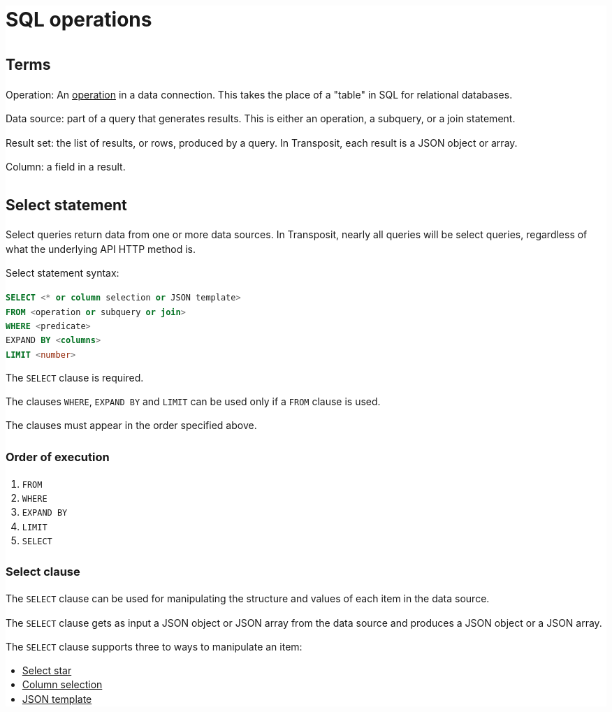 # SQL operations

## Terms

Operation: An [operation](../building/operations.md) in a data connection. This takes the place of a "table" in SQL for relational databases.

Data source: part of a query that generates results. This is either an operation, a subquery, or a join statement.

Result set: the list of results, or rows, produced by a query. In Transposit, each result is a JSON object or array.

Column: a field in a result.

## Select statement

Select queries return data from one or more data sources. In Transposit, nearly all queries will be select queries, regardless of what the underlying API HTTP method is.

Select statement syntax:

```sql
SELECT <* or column selection or JSON template>
FROM <operation or subquery or join>
WHERE <predicate>
EXPAND BY <columns>
LIMIT <number>
```

The `SELECT` clause is required.

The clauses `WHERE`, `EXPAND BY` and `LIMIT` can be used only if a `FROM` clause is used.

The clauses must appear in the order specified above.

### Order of execution

1. `FROM`
2. `WHERE`
3. `EXPAND BY`
4. `LIMIT`
5. `SELECT`

### Select clause

The `SELECT` clause can be used for manipulating the structure and values of each item in the data source.

The `SELECT` clause gets as input a JSON object or JSON array from the data source and produces a JSON object or a JSON array.

The `SELECT` clause supports three to ways to manipulate an item:

* [Select star](sql-operations.md#select-star)
* [Column selection](sql-operations.md#column-selection)
* [JSON template](sql-operations.md#json-templates)
